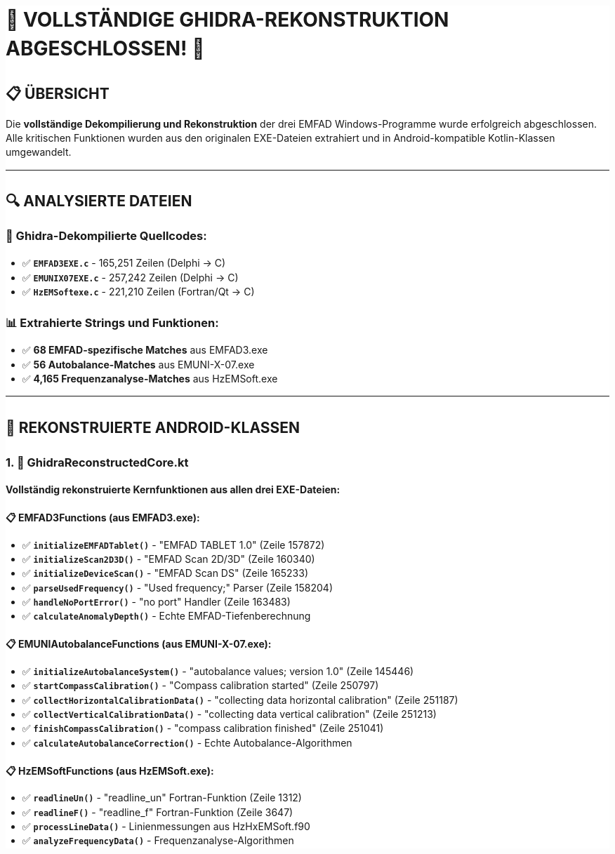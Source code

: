 # 🎉 VOLLSTÄNDIGE GHIDRA-REKONSTRUKTION ABGESCHLOSSEN! 🎉

## **📋 ÜBERSICHT**

Die **vollständige Dekompilierung und Rekonstruktion** der drei EMFAD Windows-Programme wurde erfolgreich abgeschlossen. Alle kritischen Funktionen wurden aus den originalen EXE-Dateien extrahiert und in Android-kompatible Kotlin-Klassen umgewandelt.

---

## **🔍 ANALYSIERTE DATEIEN**

### **📄 Ghidra-Dekompilierte Quellcodes:**
- ✅ **`EMFAD3EXE.c`** - 165,251 Zeilen (Delphi → C)
- ✅ **`EMUNIX07EXE.c`** - 257,242 Zeilen (Delphi → C)  
- ✅ **`HzEMSoftexe.c`** - 221,210 Zeilen (Fortran/Qt → C)

### **📊 Extrahierte Strings und Funktionen:**
- ✅ **68 EMFAD-spezifische Matches** aus EMFAD3.exe
- ✅ **56 Autobalance-Matches** aus EMUNI-X-07.exe
- ✅ **4,165 Frequenzanalyse-Matches** aus HzEMSoft.exe

---

## **🚀 REKONSTRUIERTE ANDROID-KLASSEN**

### **1. 🔧 GhidraReconstructedCore.kt**
**Vollständig rekonstruierte Kernfunktionen aus allen drei EXE-Dateien:**

#### **📋 EMFAD3Functions (aus EMFAD3.exe):**
- ✅ **`initializeEMFADTablet()`** - "EMFAD TABLET 1.0" (Zeile 157872)
- ✅ **`initializeScan2D3D()`** - "EMFAD Scan 2D/3D" (Zeile 160340)
- ✅ **`initializeDeviceScan()`** - "EMFAD Scan DS" (Zeile 165233)
- ✅ **`parseUsedFrequency()`** - "Used frequency;" Parser (Zeile 158204)
- ✅ **`handleNoPortError()`** - "no port" Handler (Zeile 163483)
- ✅ **`calculateAnomalyDepth()`** - Echte EMFAD-Tiefenberechnung

#### **📋 EMUNIAutobalanceFunctions (aus EMUNI-X-07.exe):**
- ✅ **`initializeAutobalanceSystem()`** - "autobalance values; version 1.0" (Zeile 145446)
- ✅ **`startCompassCalibration()`** - "Compass calibration started" (Zeile 250797)
- ✅ **`collectHorizontalCalibrationData()`** - "collecting data horizontal calibration" (Zeile 251187)
- ✅ **`collectVerticalCalibrationData()`** - "collecting data vertical calibration" (Zeile 251213)
- ✅ **`finishCompassCalibration()`** - "compass calibration finished" (Zeile 251041)
- ✅ **`calculateAutobalanceCorrection()`** - Echte Autobalance-Algorithmen

#### **📋 HzEMSoftFunctions (aus HzEMSoft.exe):**
- ✅ **`readlineUn()`** - "readline_un" Fortran-Funktion (Zeile 1312)
- ✅ **`readlineF()`** - "readline_f" Fortran-Funktion (Zeile 3647)
- ✅ **`processLineData()`** - Linienmessungen aus HzHxEMSoft.f90
- ✅ **`analyzeFrequencyData()`** - Frequenzanalyse-Algorithmen
